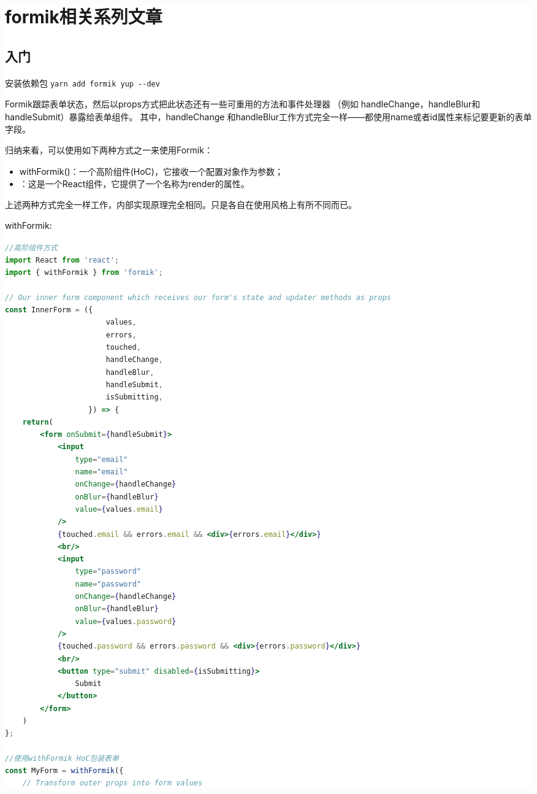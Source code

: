 # formik相关系列文章




## 入门
安装依赖包
`yarn add formik yup --dev`

Formik跟踪表单状态，然后以props方式把此状态还有一些可重用的方法和事件处理器
（例如 handleChange，handleBlur和handleSubmit）暴露给表单组件。
其中，handleChange 和handleBlur工作方式完全一样——都使用name或者id属性来标记要更新的表单字段。

归纳来看，可以使用如下两种方式之一来使用Formik：
- withFormik()：一个高阶组件(HoC)，它接收一个配置对象作为参数；
- <Formik />：这是一个React组件，它提供了一个名称为render的属性。

上述两种方式完全一样工作，内部实现原理完全相同。只是各自在使用风格上有所不同而已。

withFormik:             
```jsx harmony
//高阶组件方式
import React from 'react';
import { withFormik } from 'formik';

// Our inner form component which receives our form's state and updater methods as props
const InnerForm = ({
                       values,
                       errors,
                       touched,
                       handleChange,
                       handleBlur,
                       handleSubmit,
                       isSubmitting,
                   }) => {
    return(
        <form onSubmit={handleSubmit}>
            <input
                type="email"
                name="email"
                onChange={handleChange}
                onBlur={handleBlur}
                value={values.email}
            />
            {touched.email && errors.email && <div>{errors.email}</div>}
            <br/>
            <input
                type="password"
                name="password"
                onChange={handleChange}
                onBlur={handleBlur}
                value={values.password}
            />
            {touched.password && errors.password && <div>{errors.password}</div>}
            <br/>
            <button type="submit" disabled={isSubmitting}>
                Submit
            </button>
        </form>
    )
};

//使用withFormik HoC包装表单
const MyForm = withFormik({
    // Transform outer props into form values
```